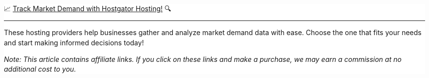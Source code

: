 📈 [Track Market Demand with Hostgator Hosting!](https://snipitx.com/hostgator-jy) 🔍

---

These hosting providers help businesses gather and analyze market demand data with ease. Choose the one that fits your needs and start making informed decisions today!

*Note: This article contains affiliate links. If you click on these links and make a purchase, we may earn a commission at no additional cost to you.*
